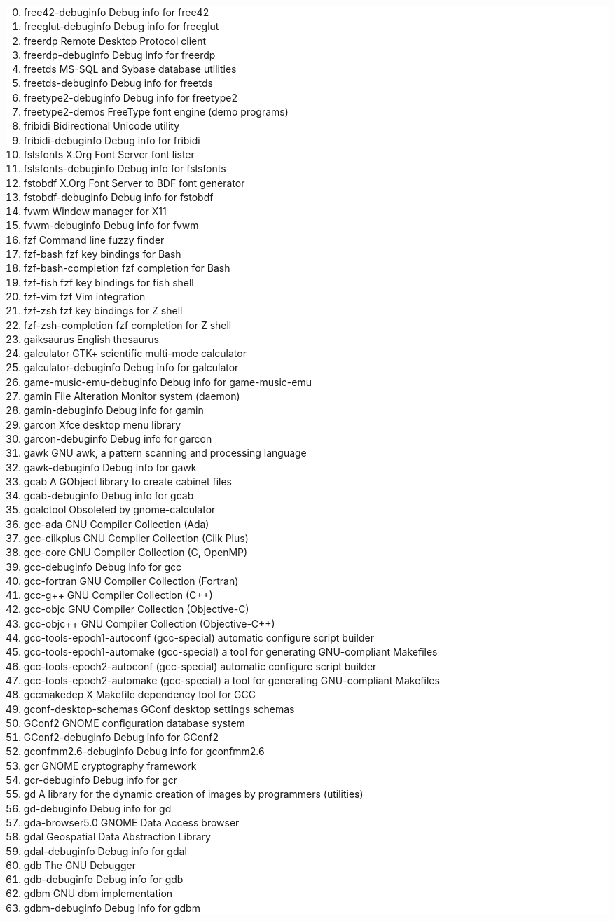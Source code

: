 0. free42-debuginfo	Debug info for free42
0. freeglut-debuginfo	Debug info for freeglut
0. freerdp	Remote Desktop Protocol client
0. freerdp-debuginfo	Debug info for freerdp
0. freetds	MS-SQL and Sybase database utilities
0. freetds-debuginfo	Debug info for freetds
0. freetype2-debuginfo	Debug info for freetype2
0. freetype2-demos	FreeType font engine (demo programs)
0. fribidi	Bidirectional Unicode utility
0. fribidi-debuginfo	Debug info for fribidi
0. fslsfonts	X.Org Font Server font lister
0. fslsfonts-debuginfo	Debug info for fslsfonts
0. fstobdf	X.Org Font Server to BDF font generator
0. fstobdf-debuginfo	Debug info for fstobdf
0. fvwm	Window manager for X11
0. fvwm-debuginfo	Debug info for fvwm
0. fzf	Command line fuzzy finder
0. fzf-bash	fzf key bindings for Bash
0. fzf-bash-completion	fzf completion for Bash
0. fzf-fish	fzf key bindings for fish shell
0. fzf-vim	fzf Vim integration
0. fzf-zsh	fzf key bindings for Z shell
0. fzf-zsh-completion	fzf completion for Z shell
0. gaiksaurus	English thesaurus
0. galculator	GTK+ scientific multi-mode calculator
0. galculator-debuginfo	Debug info for galculator
0. game-music-emu-debuginfo	Debug info for game-music-emu
0. gamin	File Alteration Monitor system (daemon)
0. gamin-debuginfo	Debug info for gamin
0. garcon	Xfce desktop menu library
0. garcon-debuginfo	Debug info for garcon
0. gawk	GNU awk, a pattern scanning and processing language
0. gawk-debuginfo	Debug info for gawk
0. gcab	A GObject library to create cabinet files
0. gcab-debuginfo	Debug info for gcab
0. gcalctool	Obsoleted by gnome-calculator
0. gcc-ada	GNU Compiler Collection (Ada)
0. gcc-cilkplus	GNU Compiler Collection (Cilk Plus)
0. gcc-core	GNU Compiler Collection (C, OpenMP)
0. gcc-debuginfo	Debug info for gcc
0. gcc-fortran	GNU Compiler Collection (Fortran)
0. gcc-g++	GNU Compiler Collection (C++)
0. gcc-objc	GNU Compiler Collection (Objective-C)
0. gcc-objc++	GNU Compiler Collection (Objective-C++)
0. gcc-tools-epoch1-autoconf	(gcc-special) automatic configure script builder
0. gcc-tools-epoch1-automake	(gcc-special) a tool for generating GNU-compliant Makefiles
0. gcc-tools-epoch2-autoconf	(gcc-special) automatic configure script builder
0. gcc-tools-epoch2-automake	(gcc-special) a tool for generating GNU-compliant Makefiles
0. gccmakedep	X Makefile dependency tool for GCC
0. gconf-desktop-schemas	GConf desktop settings schemas
0. GConf2	GNOME configuration database system
0. GConf2-debuginfo	Debug info for GConf2
0. gconfmm2.6-debuginfo	Debug info for gconfmm2.6
0. gcr	GNOME cryptography framework
0. gcr-debuginfo	Debug info for gcr
0. gd	A library for the dynamic creation of images by programmers (utilities)
0. gd-debuginfo	Debug info for gd
0. gda-browser5.0	GNOME Data Access browser
0. gdal	Geospatial Data Abstraction Library
0. gdal-debuginfo	Debug info for gdal
0. gdb	The GNU Debugger
0. gdb-debuginfo	Debug info for gdb
0. gdbm	GNU dbm implementation
0. gdbm-debuginfo	Debug info for gdbm